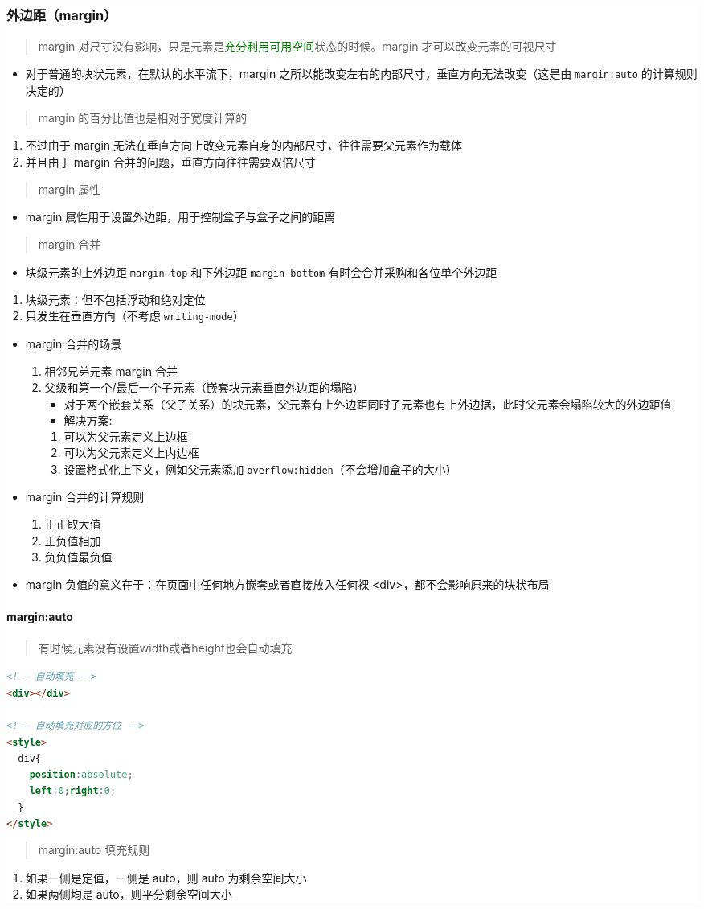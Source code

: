 ### 外边距（margin）

>margin 对尺寸没有影响，只是元素是<span style="color:green">充分利用可用空间</span>状态的时候。margin 才可以改变元素的可视尺寸

* 对于普通的块状元素，在默认的水平流下，margin 之所以能改变左右的内部尺寸，垂直方向无法改变（这是由 `margin:auto` 的计算规则决定的）
  
> margin 的百分比值也是相对于宽度计算的

1. 不过由于 margin 无法在垂直方向上改变元素自身的内部尺寸，往往需要父元素作为载体
2. 并且由于 margin 合并的问题，垂直方向往往需要双倍尺寸

>margin 属性

* margin 属性用于设置外边距，用于控制盒子与盒子之间的距离

> margin 合并

* 块级元素的上外边距 `margin-top` 和下外边距 `margin-bottom` 有时会合并采购和各位单个外边距

1. 块级元素：但不包括浮动和绝对定位
2. 只发生在垂直方向（不考虑 `writing-mode`）

* margin 合并的场景
  1. 相邻兄弟元素 margin 合并
  2. 父级和第一个/最后一个子元素（嵌套块元素垂直外边距的塌陷）
     * 对于两个嵌套关系（父子关系）的块元素，父元素有上外边距同时子元素也有上外边据，此时父元素会塌陷较大的外边距值
     * 解决方案:
      1. 可以为父元素定义上边框
      2. 可以为父元素定义上内边框
      3. 设置格式化上下文，例如父元素添加 `overflow:hidden`（不会增加盒子的大小）

* margin 合并的计算规则
  1. 正正取大值
  2. 正负值相加
  3. 负负值最负值

* margin 负值的意义在于：在页面中任何地方嵌套或者直接放入任何裸 \<div>，都不会影响原来的块状布局

#### margin:auto

>有时候元素没有设置width或者height也会自动填充

```html
<!-- 自动填充 -->
<div></div>

<!-- 自动填充对应的方位 -->
<style>
  div{
    position:absolute;
    left:0;right:0;
  }
</style>
```

>margin:auto 填充规则

1. 如果一侧是定值，一侧是 auto，则 auto 为剩余空间大小
2. 如果两侧均是 auto，则平分剩余空间大小
